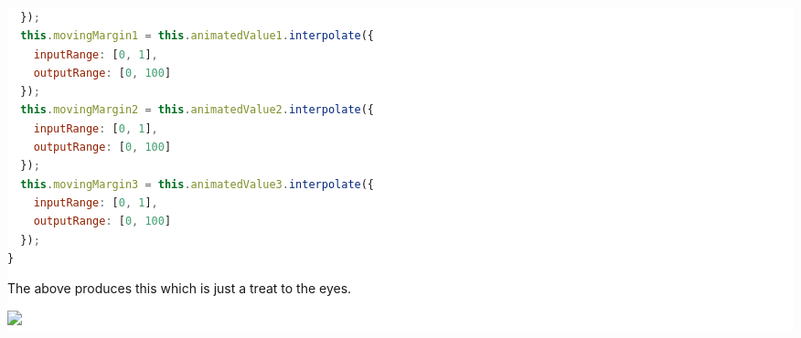 ```js
  });
  this.movingMargin1 = this.animatedValue1.interpolate({
    inputRange: [0, 1],
    outputRange: [0, 100]
  });
  this.movingMargin2 = this.animatedValue2.interpolate({
    inputRange: [0, 1],
    outputRange: [0, 100]
  });
  this.movingMargin3 = this.animatedValue3.interpolate({
    inputRange: [0, 1],
    outputRange: [0, 100]
  });
}
```

The above produces this which is just a treat to the eyes.

<div class="hello-world-container">
  <div class="hello-world-wrapper">
    <img src="./../images/animation-stagger.gif" class="img-wrapper" />
  </div>
</div>

